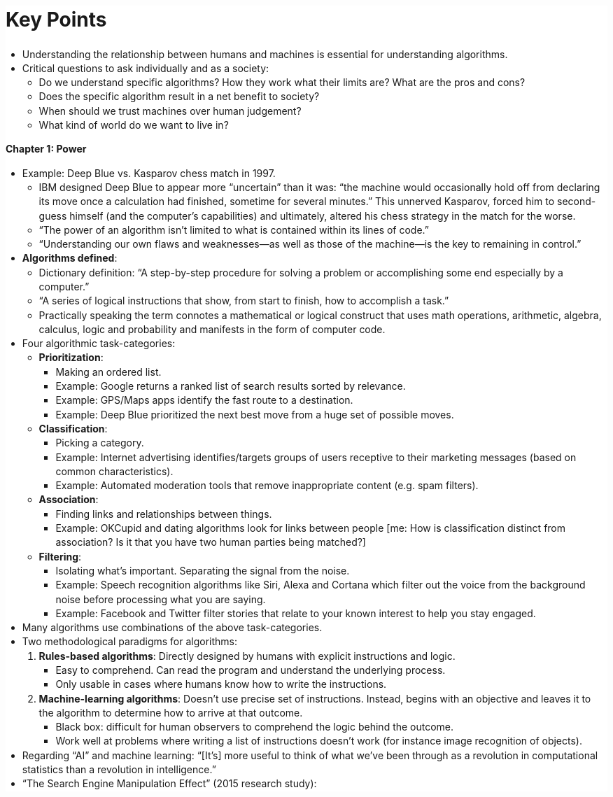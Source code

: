 # Key Points

- Understanding the relationship between humans and machines is essential for understanding algorithms.
- Critical questions to ask individually and as a society:
    - Do we understand specific algorithms? How they work what their limits are? What are the pros and cons?
    - Does the specific algorithm result in a net benefit to society?
    - When should we trust machines over human judgement?
    - What kind of world do we want to live in?

**Chapter 1: Power**

- Example: Deep Blue vs. Kasparov chess match in 1997.
    - IBM designed Deep Blue to appear more “uncertain” than it was: “the machine would occasionally hold off from declaring its move once a calculation had finished, sometime for several minutes.” This unnerved Kasparov, forced him to second-guess himself (and the computer’s capabilities) and ultimately, altered his chess strategy in the match for the worse.
    - “The power of an algorithm isn’t limited to what is contained within its lines of code.”
    - “Understanding our own flaws and weaknesses—as well as those of the machine—is the key to remaining in control.”
- **Algorithms defined**:
    - Dictionary definition: “A step-by-step procedure for solving a problem or accomplishing some end especially by a computer.”
    - “A series of logical instructions that show, from start to finish, how to accomplish a task.”
    - Practically speaking the term connotes a mathematical or logical construct that uses math operations, arithmetic, algebra, calculus, logic and probability and manifests in the form of computer code.
- Four algorithmic task-categories:
    - **Prioritization**:
        - Making an ordered list.
        - Example: Google returns a ranked list of search results sorted by relevance.
        - Example: GPS/Maps apps identify the fast route to a destination.
        - Example: Deep Blue prioritized the next best move from a huge set of possible moves.
    - **Classification**:
        - Picking a category.
        - Example: Internet advertising identifies/targets groups of users receptive to their marketing messages (based on common characteristics).
        - Example: Automated moderation tools that remove inappropriate content (e.g. spam filters).
    - **Association**:
        - Finding links and relationships between things.
        - Example: OKCupid and dating algorithms look for links between people [me: How is classification distinct from association? Is it that you have two human parties being matched?]
    - **Filtering**:
        - Isolating what’s important. Separating the signal from the noise.
        - Example: Speech recognition algorithms like Siri, Alexa and Cortana which filter out the voice from the background noise before processing what you are saying.
        - Example: Facebook and Twitter filter stories that relate to your known interest to help you stay engaged.
- Many algorithms use combinations of the above task-categories.
- Two methodological paradigms for algorithms:
    1. **Rules-based algorithms**: Directly designed by humans with explicit instructions and logic.
        - Easy to comprehend. Can read the program and understand the underlying process.
        - Only usable in cases where humans know how to write the instructions.
    2. **Machine-learning algorithms**: Doesn’t use precise set of instructions. Instead, begins with an objective and leaves it to the algorithm to determine how to arrive at that outcome.
        - Black box: difficult for human observers to comprehend the logic behind the outcome.
        - Work well at problems where writing a list of instructions doesn’t work (for instance image recognition of objects).
- Regarding “AI” and machine learning: “[It’s] more useful to think of what we’ve been through as a revolution in computational statistics than a revolution in intelligence.”
- “The Search Engine Manipulation Effect” (2015 research study):